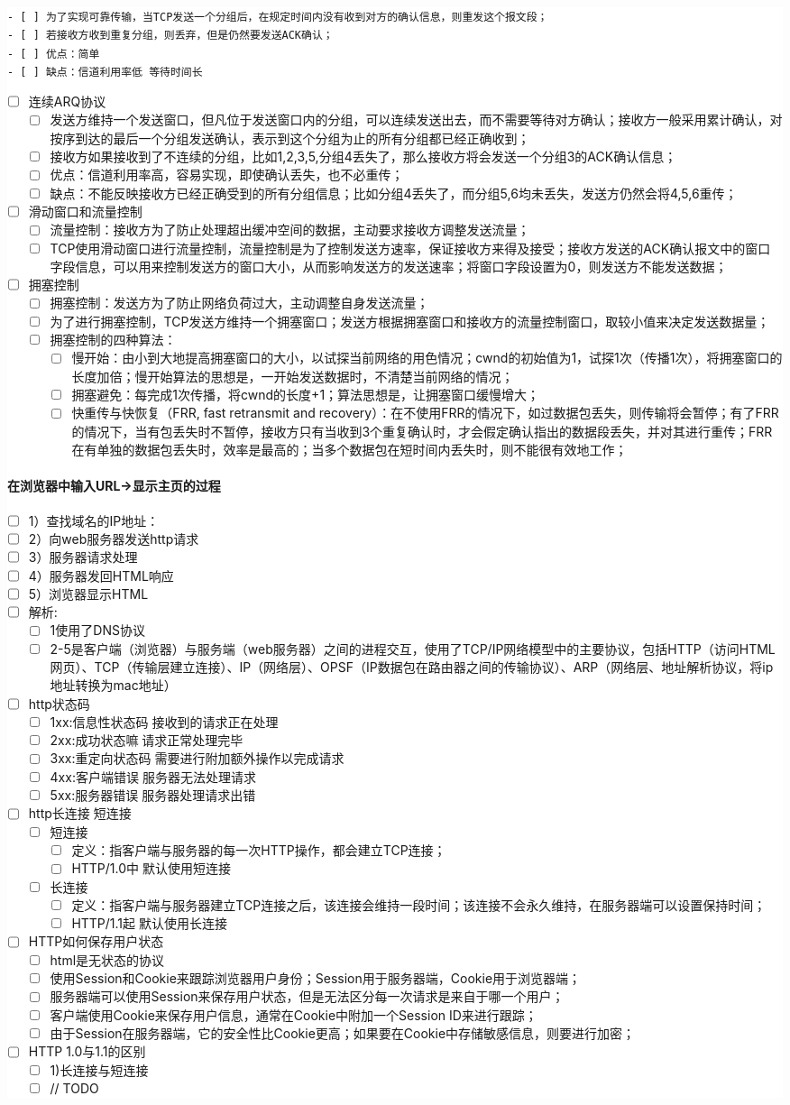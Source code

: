     - [ ] 为了实现可靠传输，当TCP发送一个分组后，在规定时间内没有收到对方的确认信息，则重发这个报文段；
    - [ ] 若接收方收到重复分组，则丢弃，但是仍然要发送ACK确认；
    - [ ] 优点：简单
    - [ ] 缺点：信道利用率低 等待时间长
  - [ ] 连续ARQ协议
    - [ ] 发送方维持一个发送窗口，但凡位于发送窗口内的分组，可以连续发送出去，而不需要等待对方确认；接收方一般采用累计确认，对按序到达的最后一个分组发送确认，表示到这个分组为止的所有分组都已经正确收到；
    - [ ] 接收方如果接收到了不连续的分组，比如1,2,3,5,分组4丢失了，那么接收方将会发送一个分组3的ACK确认信息；
    - [ ] 优点：信道利用率高，容易实现，即使确认丢失，也不必重传；
    - [ ] 缺点：不能反映接收方已经正确受到的所有分组信息；比如分组4丢失了，而分组5,6均未丢失，发送方仍然会将4,5,6重传；
- [ ] 滑动窗口和流量控制
  - [ ] 流量控制：接收方为了防止处理超出缓冲空间的数据，主动要求接收方调整发送流量；
  - [ ] TCP使用滑动窗口进行流量控制，流量控制是为了控制发送方速率，保证接收方来得及接受；接收方发送的ACK确认报文中的窗口字段信息，可以用来控制发送方的窗口大小，从而影响发送方的发送速率；将窗口字段设置为0，则发送方不能发送数据；
- [ ] 拥塞控制
  - [ ] 拥塞控制：发送方为了防止网络负荷过大，主动调整自身发送流量；
  - [ ] 为了进行拥塞控制，TCP发送方维持一个拥塞窗口；发送方根据拥塞窗口和接收方的流量控制窗口，取较小值来决定发送数据量；
  - [ ] 拥塞控制的四种算法：
    - [ ] 慢开始：由小到大地提高拥塞窗口的大小，以试探当前网络的用色情况；cwnd的初始值为1，试探1次（传播1次），将拥塞窗口的长度加倍；慢开始算法的思想是，一开始发送数据时，不清楚当前网络的情况；
    - [ ] 拥塞避免：每完成1次传播，将cwnd的长度+1；算法思想是，让拥塞窗口缓慢增大；
    - [ ] 快重传与快恢复（FRR, fast retransmit and recovery）：在不使用FRR的情况下，如过数据包丢失，则传输将会暂停；有了FRR的情况下，当有包丢失时不暂停，接收方只有当收到3个重复确认时，才会假定确认指出的数据段丢失，并对其进行重传；FRR在有单独的数据包丢失时，效率是最高的；当多个数据包在短时间内丢失时，则不能很有效地工作；

#### 在浏览器中输入URL->显示主页的过程

- [ ] 1）查找域名的IP地址：
- [ ] 2）向web服务器发送http请求
- [ ] 3）服务器请求处理
- [ ] 4）服务器发回HTML响应
- [ ] 5）浏览器显示HTML
- [ ] 解析:
  - [ ] 1使用了DNS协议
  - [ ] 2-5是客户端（浏览器）与服务端（web服务器）之间的进程交互，使用了TCP/IP网络模型中的主要协议，包括HTTP（访问HTML网页）、TCP（传输层建立连接）、IP（网络层）、OPSF（IP数据包在路由器之间的传输协议）、ARP（网络层、地址解析协议，将ip地址转换为mac地址）

- [ ] http状态码
  - [ ] 1xx:信息性状态码 接收到的请求正在处理
  - [ ] 2xx:成功状态嘛 请求正常处理完毕
  - [ ] 3xx:重定向状态码 需要进行附加额外操作以完成请求
  - [ ] 4xx:客户端错误 服务器无法处理请求
  - [ ] 5xx:服务器错误 服务器处理请求出错
- [ ] http长连接 短连接
  - [ ] 短连接
    - [ ] 定义：指客户端与服务器的每一次HTTP操作，都会建立TCP连接；
    - [ ] HTTP/1.0中 默认使用短连接
  - [ ] 长连接
    - [ ] 定义：指客户端与服务器建立TCP连接之后，该连接会维持一段时间；该连接不会永久维持，在服务器端可以设置保持时间；
    - [ ] HTTP/1.1起 默认使用长连接
- [ ] HTTP如何保存用户状态
  - [ ] html是无状态的协议
  - [ ] 使用Session和Cookie来跟踪浏览器用户身份；Session用于服务器端，Cookie用于浏览器端；
  - [ ] 服务器端可以使用Session来保存用户状态，但是无法区分每一次请求是来自于哪一个用户；
  - [ ] 客户端使用Cookie来保存用户信息，通常在Cookie中附加一个Session ID来进行跟踪；
  - [ ] 由于Session在服务器端，它的安全性比Cookie更高；如果要在Cookie中存储敏感信息，则要进行加密；
- [ ] HTTP 1.0与1.1的区别
  - [ ] 1)长连接与短连接
  - [ ] // TODO
